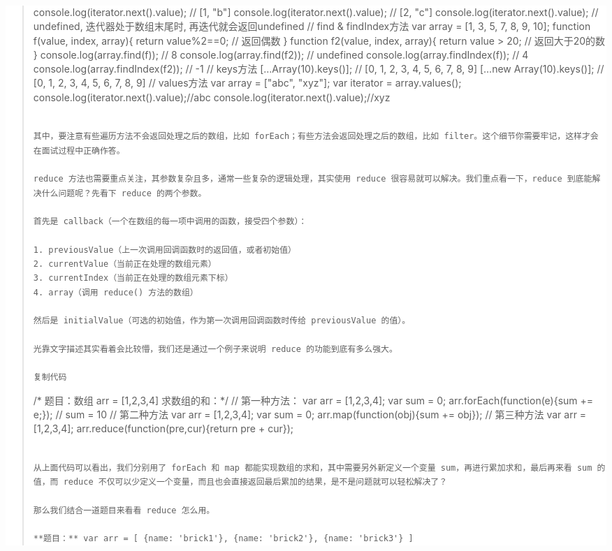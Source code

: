 > console.log(iterator.next().value); // [1, "b"]
> console.log(iterator.next().value); // [2, "c"]
> console.log(iterator.next().value); // undefined, 迭代器处于数组末尾时, 再迭代就会返回undefined
> // find & findIndex方法
> var array = [1, 3, 5, 7, 8, 9, 10];
> function f(value, index, array){
>   return value%2==0;     // 返回偶数
> }
> function f2(value, index, array){
>   return value > 20;     // 返回大于20的数
> }
> console.log(array.find(f)); // 8
> console.log(array.find(f2)); // undefined
> console.log(array.findIndex(f)); // 4
> console.log(array.findIndex(f2)); // -1
> // keys方法
> [...Array(10).keys()];     // [0, 1, 2, 3, 4, 5, 6, 7, 8, 9]
> [...new Array(10).keys()]; // [0, 1, 2, 3, 4, 5, 6, 7, 8, 9]
> // values方法
> var array = ["abc", "xyz"];
> var iterator = array.values();
> console.log(iterator.next().value);//abc
> console.log(iterator.next().value);//xyz
> ```
>
> 其中，要注意有些遍历方法不会返回处理之后的数组，比如 forEach；有些方法会返回处理之后的数组，比如 filter。这个细节你需要牢记，这样才会在面试过程中正确作答。
>
> reduce 方法也需要重点关注，其参数复杂且多，通常一些复杂的逻辑处理，其实使用 reduce 很容易就可以解决。我们重点看一下，reduce 到底能解决什么问题呢？先看下 reduce 的两个参数。
>
> 首先是 callback（一个在数组的每一项中调用的函数，接受四个参数）：
>
> 1. previousValue（上一次调用回调函数时的返回值，或者初始值）
> 2. currentValue（当前正在处理的数组元素）
> 3. currentIndex（当前正在处理的数组元素下标）
> 4. array（调用 reduce() 方法的数组）
>
> 然后是 initialValue（可选的初始值，作为第一次调用回调函数时传给 previousValue 的值）。
>
> 光靠文字描述其实看着会比较懵，我们还是通过一个例子来说明 reduce 的功能到底有多么强大。
>
> 复制代码
>
> ```
> /* 题目：数组 arr = [1,2,3,4] 求数组的和：*/
> // 第一种方法：
> var arr = [1,2,3,4];
> var sum = 0;
> arr.forEach(function(e){sum += e;}); // sum = 10
> // 第二种方法
> var arr = [1,2,3,4];
> var sum = 0;
> arr.map(function(obj){sum += obj});
> // 第三种方法
> var arr = [1,2,3,4];
> arr.reduce(function(pre,cur){return pre + cur});
> ```
>
> 从上面代码可以看出，我们分别用了 forEach 和 map 都能实现数组的求和，其中需要另外新定义一个变量 sum，再进行累加求和，最后再来看 sum 的值，而 reduce 不仅可以少定义一个变量，而且也会直接返回最后累加的结果，是不是问题就可以轻松解决了？
>
> 那么我们结合一道题目来看看 reduce 怎么用。
>
> **题目：** var arr = [ {name: 'brick1'}, {name: 'brick2'}, {name: 'brick3'} ]